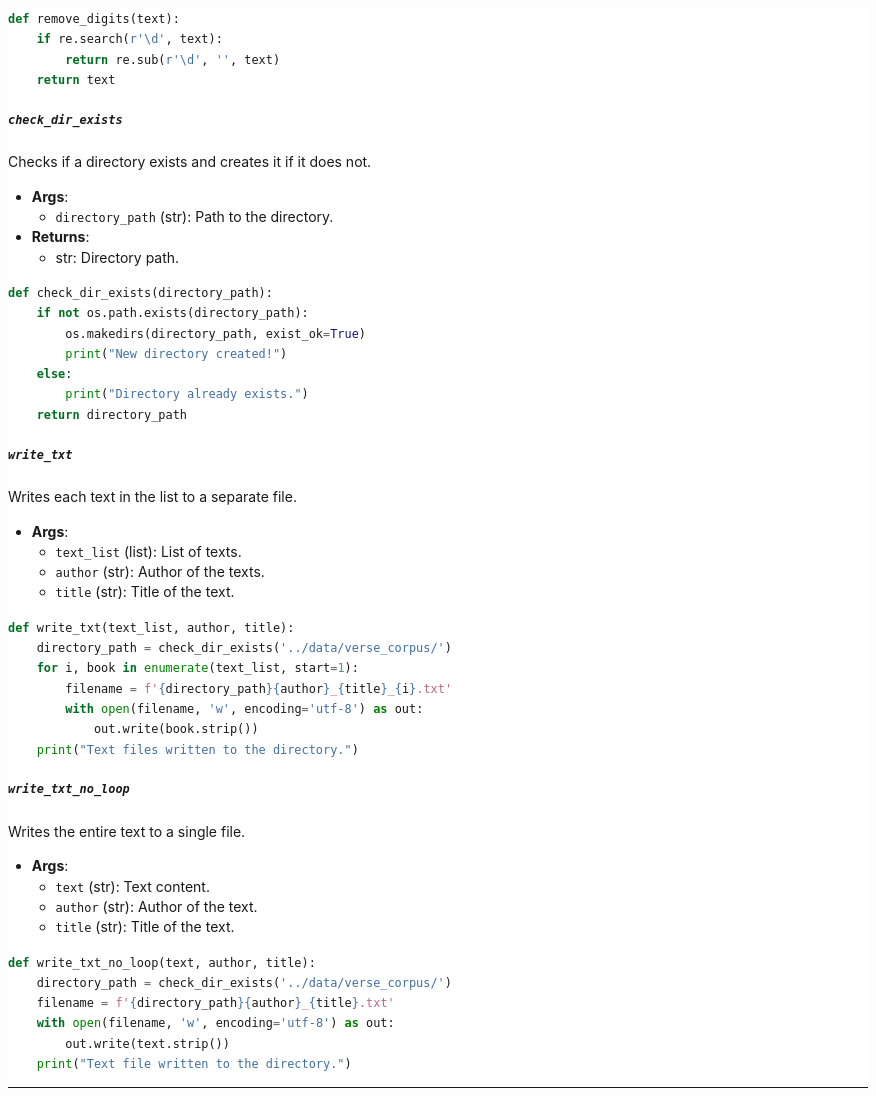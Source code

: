```python
def remove_digits(text):
    if re.search(r'\d', text):
        return re.sub(r'\d', '', text)
    return text
```

##### `check_dir_exists`

Checks if a directory exists and creates it if it does not.

- **Args**:
  - `directory_path` (str): Path to the directory.
- **Returns**:
  - str: Directory path.

```python
def check_dir_exists(directory_path):
    if not os.path.exists(directory_path):
        os.makedirs(directory_path, exist_ok=True)
        print("New directory created!")
    else:
        print("Directory already exists.")
    return directory_path
```

##### `write_txt`

Writes each text in the list to a separate file.

- **Args**:
  - `text_list` (list): List of texts.
  - `author` (str): Author of the texts.
  - `title` (str): Title of the text.

```python
def write_txt(text_list, author, title):
    directory_path = check_dir_exists('../data/verse_corpus/')
    for i, book in enumerate(text_list, start=1):
        filename = f'{directory_path}{author}_{title}_{i}.txt'
        with open(filename, 'w', encoding='utf-8') as out:
            out.write(book.strip())
    print("Text files written to the directory.")
```

##### `write_txt_no_loop`

Writes the entire text to a single file.

- **Args**:
  - `text` (str): Text content.
  - `author` (str): Author of the text.
  - `title` (str): Title of the text.

```python
def write_txt_no_loop(text, author, title):
    directory_path = check_dir_exists('../data/verse_corpus/')
    filename = f'{directory_path}{author}_{title}.txt'
    with open(filename, 'w', encoding='utf-8') as out:
        out.write(text.strip())
    print("Text file written to the directory.")
```

---